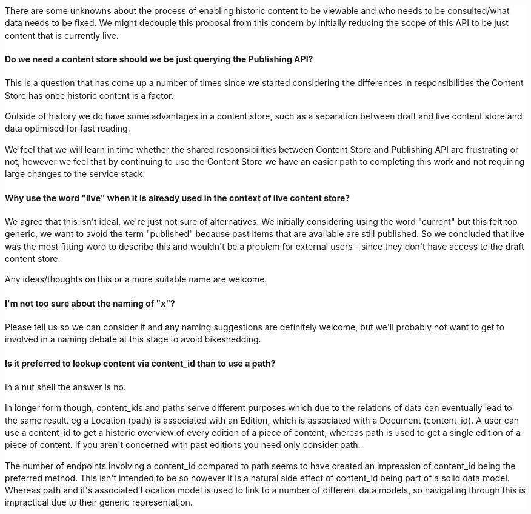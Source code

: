 There are some unknowns about the process of enabling historic content to be
viewable and who needs to be consulted/what data needs to be fixed. We might
decouple this proposal from this concern by initially reducing the scope of
this API to be just content that is currently live.

#### Do we need a content store should we be just querying the Publishing API?

This is a question that has come up a number of times since we started
considering the differences in responsibilities the Content Store has once
historic content is a factor.

Outside of history we do have some advantages in a content store, such as a
separation between draft and live content store and data optimised for fast
reading.

We feel that we will learn in time whether the shared responsibilities between
Content Store and Publishing API are frustrating or not, however we feel that
by continuing to use the Content Store we have an easier path to completing
this work and not requiring large changes to the service stack.

#### Why use the word "live" when it is already used in the context of live content store?

We agree that this isn't ideal, we're just not sure of alternatives. We
initially considering using the word "current" but this felt too generic, we
want to avoid the term "published" because past items that are available are
still published. So we concluded that live was the most fitting word to describe
this and wouldn't be a problem for external users - since they don't have access
to the draft content store.

Any ideas/thoughts on this or a more suitable name are welcome.

#### I'm not too sure about the naming of "x"?

Please tell us so we can consider it and any naming suggestions are definitely
welcome, but we'll probably not want to get to involved in a naming debate at
this stage to avoid bikeshedding.

#### Is it preferred to lookup content via content_id than to use a path?

In a nut shell the answer is no.

In longer form though, content_ids and paths serve different purposes which due
to the relations of data can eventually lead to the same result. eg a
Location (path) is associated with an Edition, which is associated with a
Document (content_id). A user can use a content_id to get a historic overview
of every edition of a piece of content, whereas path is used to get a single
edition of a piece of content. If you aren't concerned with past editions you
need only consider path.

The number of endpoints involving a content_id compared to path seems to have
created an impression of content_id being the preferred method. This isn't
intended to be so however it is a natural side effect of content_id being part
of a solid data model. Whereas path and it's associated Location model is used
to link to a number of different data models, so navigating through this is
impractical due to their generic representation.
